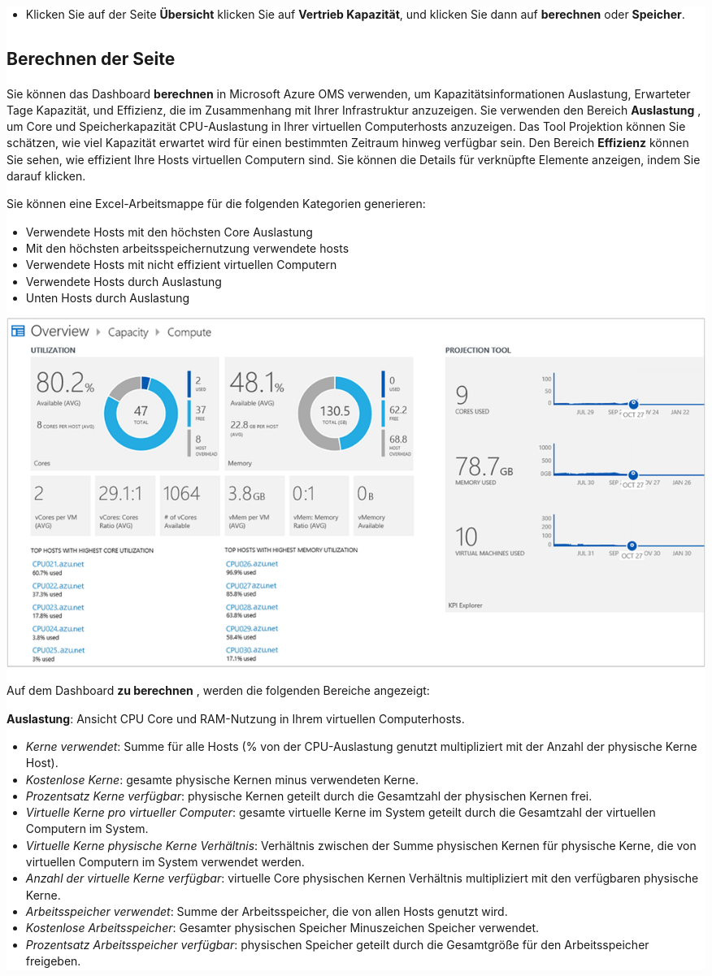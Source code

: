 - Klicken Sie auf der Seite **Übersicht** klicken Sie auf **Vertrieb Kapazität**, und klicken Sie dann auf **berechnen** oder **Speicher**.

## <a name="compute-page"></a>Berechnen der Seite

Sie können das Dashboard **berechnen** in Microsoft Azure OMS verwenden, um Kapazitätsinformationen Auslastung, Erwarteter Tage Kapazität, und Effizienz, die im Zusammenhang mit Ihrer Infrastruktur anzuzeigen. Sie verwenden den Bereich **Auslastung** , um Core und Speicherkapazität CPU-Auslastung in Ihrer virtuellen Computerhosts anzuzeigen. Das Tool Projektion können Sie schätzen, wie viel Kapazität erwartet wird für einen bestimmten Zeitraum hinweg verfügbar sein. Den Bereich **Effizienz** können Sie sehen, wie effizient Ihre Hosts virtuellen Computern sind. Sie können die Details für verknüpfte Elemente anzeigen, indem Sie darauf klicken.

Sie können eine Excel-Arbeitsmappe für die folgenden Kategorien generieren:

- Verwendete Hosts mit den höchsten Core Auslastung
- Mit den höchsten arbeitsspeichernutzung verwendete hosts
- Verwendete Hosts mit nicht effizient virtuellen Computern
- Verwendete Hosts durch Auslastung
- Unten Hosts durch Auslastung

![Abbildung des Kapazität Management berechnen](./media/log-analytics-capacity/oms-capacity03.png)


Auf dem Dashboard **zu berechnen** , werden die folgenden Bereiche angezeigt:

**Auslastung**: Ansicht CPU Core und RAM-Nutzung in Ihrem virtuellen Computerhosts.

- *Kerne verwendet*: Summe für alle Hosts (% von der CPU-Auslastung genutzt multipliziert mit der Anzahl der physische Kerne Host).
- *Kostenlose Kerne*: gesamte physische Kernen minus verwendeten Kerne.
- *Prozentsatz Kerne verfügbar*: physische Kernen geteilt durch die Gesamtzahl der physischen Kernen frei.
- *Virtuelle Kerne pro virtueller Computer*: gesamte virtuelle Kerne im System geteilt durch die Gesamtzahl der virtuellen Computern im System.
- *Virtuelle Kerne physische Kerne Verhältnis*: Verhältnis zwischen der Summe physischen Kernen für physische Kerne, die von virtuellen Computern im System verwendet werden.
- *Anzahl der virtuelle Kerne verfügbar*: virtuelle Core physischen Kernen Verhältnis multipliziert mit den verfügbaren physische Kerne.
- *Arbeitsspeicher verwendet*: Summe der Arbeitsspeicher, die von allen Hosts genutzt wird.
- *Kostenlose Arbeitsspeicher*: Gesamter physischen Speicher Minuszeichen Speicher verwendet.
- *Prozentsatz Arbeitsspeicher verfügbar*: physischen Speicher geteilt durch die Gesamtgröße für den Arbeitsspeicher freigeben.